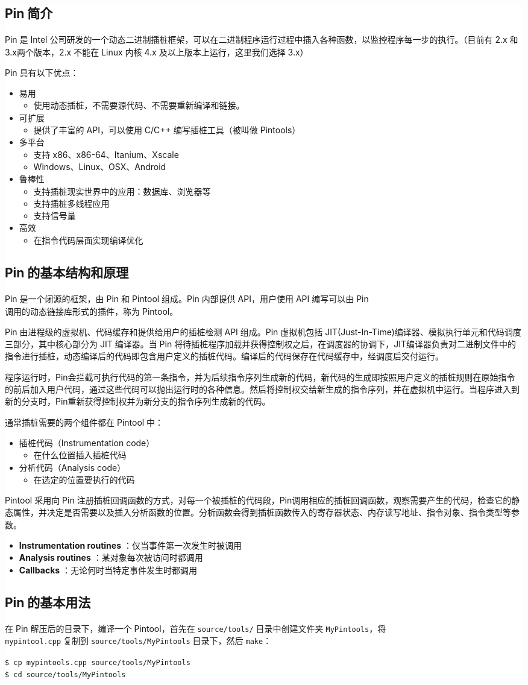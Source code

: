 ## Pin 简介

Pin 是 Intel 公司研发的一个动态二进制插桩框架，可以在二进制程序运行过程中插入各种函数，以监控程序每一步的执行。（目前有 2.x 和 3.x两个版本，2.x 不能在 Linux 内核 4.x 及以上版本上运行，这里我们选择 3.x）

Pin 具有以下优点：

-   易用
    -   使用动态插桩，不需要源代码、不需要重新编译和链接。
-   可扩展
    -   提供了丰富的 API，可以使用 C/C++ 编写插桩工具（被叫做 Pintools）
-   多平台
    -   支持 x86、x86-64、Itanium、Xscale
    -   Windows、Linux、OSX、Android
-   鲁棒性
    -   支持插桩现实世界中的应用：数据库、浏览器等
    -   支持插桩多线程应用
    -   支持信号量
-   高效
    -   在指令代码层面实现编译优化

## Pin 的基本结构和原理

Pin 是一个闭源的框架，由 Pin 和 Pintool 组成。Pin 内部提供 API，用户使用 API 编写可以由 Pin  
调用的动态链接库形式的插件，称为 Pintool。

Pin 由进程级的虚拟机、代码缓存和提供给用户的插桩检测 API 组成。Pin 虚拟机包括 JIT(Just-In-Time)编译器、模拟执行单元和代码调度三部分，其中核心部分为 JIT 编译器。当 Pin 将待插桩程序加载并获得控制权之后，在调度器的协调下，JIT编译器负责对二进制文件中的指令进行插桩，动态编译后的代码即包含用户定义的插桩代码。编译后的代码保存在代码缓存中，经调度后交付运行。

程序运行时，Pin会拦截可执行代码的第一条指令，并为后续指令序列生成新的代码，新代码的生成即按照用户定义的插桩规则在原始指令的前后加入用户代码，通过这些代码可以抛出运行时的各种信息。然后将控制权交给新生成的指令序列，并在虚拟机中运行。当程序进入到新的分支时，Pin重新获得控制权并为新分支的指令序列生成新的代码。

通常插桩需要的两个组件都在 Pintool 中：

-   插桩代码（Instrumentation code）
    -   在什么位置插入插桩代码
-   分析代码（Analysis code）
    -   在选定的位置要执行的代码

Pintool 采用向 Pin 注册插桩回调函数的方式，对每一个被插桩的代码段，Pin调用相应的插桩回调函数，观察需要产生的代码，检查它的静态属性，并决定是否需要以及插入分析函数的位置。分析函数会得到插桩函数传入的寄存器状态、内存读写地址、指令对象、指令类型等参数。

-   **Instrumentation routines** ：仅当事件第一次发生时被调用
-   **Analysis routines** ：某对象每次被访问时都调用
-   **Callbacks** ：无论何时当特定事件发生时都调用

## Pin 的基本用法

在 Pin 解压后的目录下，编译一个 Pintool，首先在 `source/tools/` 目录中创建文件夹 `MyPintools`，将  
`mypintool.cpp` 复制到 `source/tools/MyPintools` 目录下，然后 `make`：

```plain
$ cp mypintools.cpp source/tools/MyPintools
$ cd source/tools/MyPintools
```
